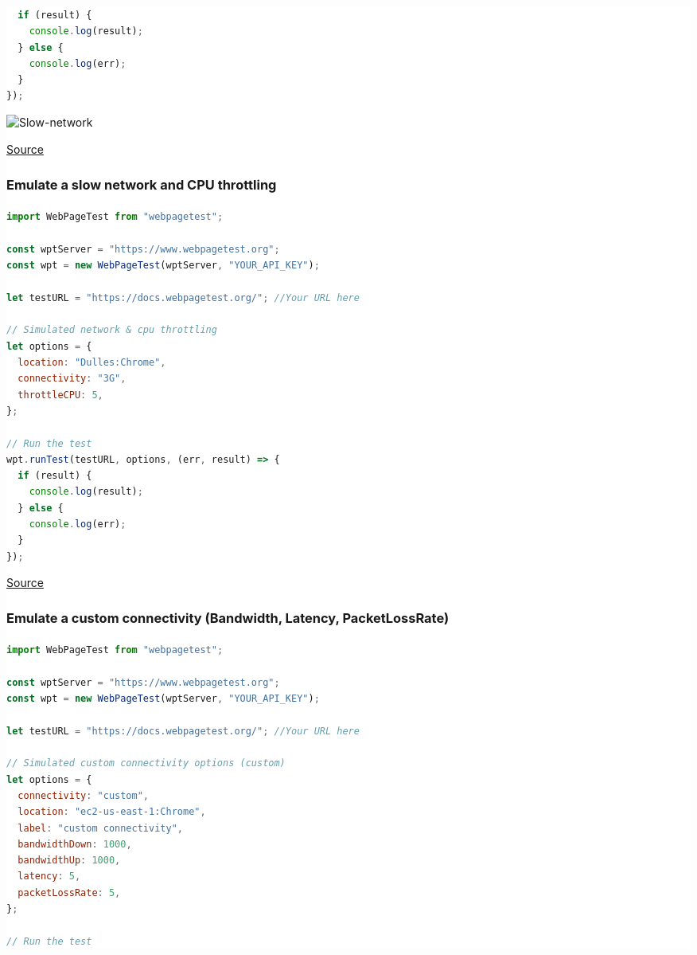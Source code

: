 ```js
  if (result) {
    console.log(result);
  } else {
    console.log(err);
  }
});

```
![Slow-network](/assets/images/basic-test.png "Emulate a slow network using Webpagetest")

[Source](slow-network.js)

<h3 id="emulate-network-&-cputhrottle">Emulate a slow network and CPU throttling</h3>

```js
import WebPageTest from "webpagetest";

const wptServer = "https://www.webpagetest.org";
const wpt = new WebPageTest(wptServer, "YOUR_API_KEY");

let testURL = "https://docs.webpagetest.org/"; //Your URL here

// Simulated network & cpu throttling
let options = {
  location: "Dulles:Chrome",
  connectivity: "3G",
  throttleCPU: 5,
};

// Run the test
wpt.runTest(testURL, options, (err, result) => {
  if (result) {
    console.log(result);
  } else {
    console.log(err);
  }
});


```

[Source](network-and-cpu-throttling.js)

<h3 id="emulate-a-custom-connectivity">Emulate a custom connectivity (Bandwidth, Latency, PacketLossRate)</h3>

```js
import WebPageTest from "webpagetest";

const wptServer = "https://www.webpagetest.org";
const wpt = new WebPageTest(wptServer, "YOUR_API_KEY");

let testURL = "https://docs.webpagetest.org/"; //Your URL here

// Simulated custom connectivity options (custom)
let options = {
  connectivity: "custom",
  location: "ec2-us-east-1:Chrome",
  label: "custom connectivity",
  bandwidthDown: 1000,
  bandwidthUp: 1000,
  latency: 5,
  packetLossRate: 5,
};

// Run the test
```